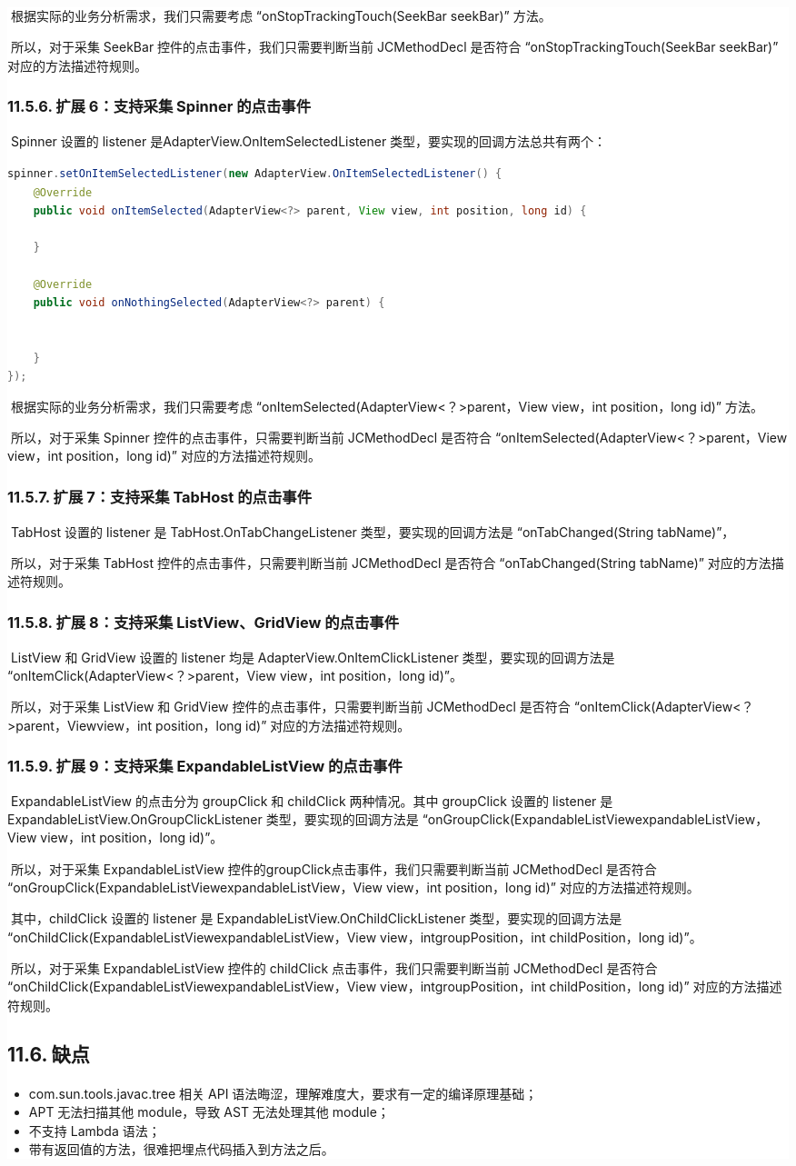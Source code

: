 ​		根据实际的业务分析需求，我们只需要考虑 “onStopTrackingTouch(SeekBar seekBar)” 方法。

​		所以，对于采集 SeekBar 控件的点击事件，我们只需要判断当前 JCMethodDecl 是否符合 “onStopTrackingTouch(SeekBar seekBar)” 对应的方法描述符规则。

### 11.5.6. 扩展 6：支持采集 Spinner 的点击事件

​		Spinner 设置的 listener 是AdapterView.OnItemSelectedListener 类型，要实现的回调方法总共有两个：

```java
spinner.setOnItemSelectedListener(new AdapterView.OnItemSelectedListener() {
    @Override
    public void onItemSelected(AdapterView<?> parent, View view, int position, long id) {

    }

    @Override
    public void onNothingSelected(AdapterView<?> parent) {


    }
});
```

​		根据实际的业务分析需求，我们只需要考虑 “onItemSelected(AdapterView<？>parent，View view，int position，long id)” 方法。

​		所以，对于采集 Spinner 控件的点击事件，只需要判断当前 JCMethodDecl 是否符合 “onItemSelected(AdapterView<？>parent，View view，int position，long id)” 对应的方法描述符规则。

### 11.5.7. 扩展 7：支持采集 TabHost 的点击事件

​		TabHost 设置的 listener 是 TabHost.OnTabChangeListener 类型，要实现的回调方法是 “onTabChanged(String tabName)”，

​		所以，对于采集 TabHost 控件的点击事件，只需要判断当前 JCMethodDecl 是否符合 “onTabChanged(String tabName)” 对应的方法描述符规则。

### 11.5.8. 扩展 8：支持采集 ListView、GridView 的点击事件

​		ListView 和 GridView 设置的 listener 均是 AdapterView.OnItemClickListener 类型，要实现的回调方法是 “onItemClick(AdapterView<？>parent，View view，int position，long id)”。

​		所以，对于采集 ListView 和 GridView 控件的点击事件，只需要判断当前 JCMethodDecl 是否符合 “onItemClick(AdapterView<？>parent，Viewview，int position，long id)” 对应的方法描述符规则。

### 11.5.9. 扩展 9：支持采集 ExpandableListView 的点击事件

​		ExpandableListView 的点击分为 groupClick 和 childClick 两种情况。其中 groupClick 设置的 listener 是 ExpandableListView.OnGroupClickListener 类型，要实现的回调方法是 “onGroupClick(ExpandableListViewexpandableListView，View view，int position，long id)”。

​		所以，对于采集 ExpandableListView 控件的groupClick点击事件，我们只需要判断当前 JCMethodDecl 是否符合 “onGroupClick(ExpandableListViewexpandableListView，View view，int position，long id)” 对应的方法描述符规则。

​		其中，childClick 设置的 listener 是 ExpandableListView.OnChildClickListener 类型，要实现的回调方法是 “onChildClick(ExpandableListViewexpandableListView，View view，intgroupPosition，int childPosition，long id)”。

​		所以，对于采集 ExpandableListView 控件的 childClick 点击事件，我们只需要判断当前 JCMethodDecl 是否符合 “onChildClick(ExpandableListViewexpandableListView，View view，intgroupPosition，int childPosition，long id)” 对应的方法描述符规则。

## 11.6. 缺点

* com.sun.tools.javac.tree 相关 API 语法晦涩，理解难度大，要求有一定的编译原理基础；
* APT 无法扫描其他 module，导致 AST 无法处理其他 module；
* 不支持 Lambda 语法；
* 带有返回值的方法，很难把埋点代码插入到方法之后。

